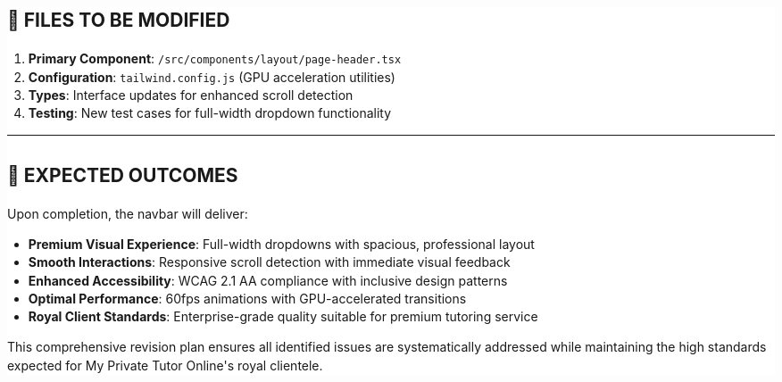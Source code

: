 
## 📁 **FILES TO BE MODIFIED**

1. **Primary Component**: `/src/components/layout/page-header.tsx`
2. **Configuration**: `tailwind.config.js` (GPU acceleration utilities)
3. **Types**: Interface updates for enhanced scroll detection
4. **Testing**: New test cases for full-width dropdown functionality

---

## 🎉 **EXPECTED OUTCOMES**

Upon completion, the navbar will deliver:
- **Premium Visual Experience**: Full-width dropdowns with spacious, professional layout
- **Smooth Interactions**: Responsive scroll detection with immediate visual feedback  
- **Enhanced Accessibility**: WCAG 2.1 AA compliance with inclusive design patterns
- **Optimal Performance**: 60fps animations with GPU-accelerated transitions
- **Royal Client Standards**: Enterprise-grade quality suitable for premium tutoring service

This comprehensive revision plan ensures all identified issues are systematically addressed while maintaining the high standards expected for My Private Tutor Online's royal clientele.